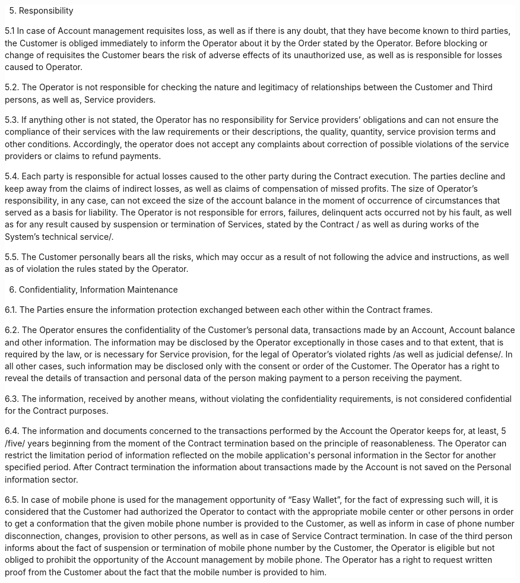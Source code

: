 
5. Responsibility

5.1 In case of Account management requisites loss, as well as if there is any doubt, that they have become known to third parties, the Customer is obliged immediately to inform the Operator about it by the Order stated by the Operator. Before blocking or change of requisites the Customer bears the risk of adverse effects of its unauthorized use, as well as is responsible for losses caused to Operator.

5.2. The Operator is not responsible for checking the nature and legitimacy of relationships between the Customer and Third persons, as well as, Service providers.

5.3. If anything other is not stated, the Operator has no responsibility for Service providers’ obligations and can not ensure the compliance of their services with the law requirements or their descriptions, the quality, quantity, service provision terms and other conditions. Accordingly, the operator does not accept any complaints about correction of possible violations of the service providers or claims to refund payments.

5.4. Each party is responsible for actual losses caused to the other party during the Contract execution. The parties decline and keep away from the claims of indirect losses, as well as claims of compensation of missed profits. The size of Operator’s responsibility, in any case, can not exceed the size of the account balance in the moment of occurrence of circumstances that served as a basis for liability. The Operator is not responsible for errors, failures, delinquent acts occurred not by his fault, as well as for any result caused by suspension or termination of Services, stated by the Contract / as well as during works of the System’s technical service/.

5.5. The Customer personally bears all the risks, which may occur as a result of not following the advice and instructions, as well as of violation the rules stated by the Operator.

6. Confidentiality, Information Maintenance

6.1. The Parties ensure the information protection exchanged between each other within the Contract frames.

6.2. The Operator ensures the confidentiality of the Customer’s personal data, transactions made by an Account, Account balance and other information. The information may be disclosed by the Operator exceptionally in those cases and to that extent, that is required by the law, or is necessary for Service provision, for the legal of Operator’s violated rights /as well as judicial defense/. In all other cases, such information may be disclosed only with the consent or order of the Customer. The Operator has a right to reveal the details of transaction and personal data of the person making payment to a person receiving the payment.

6.3. The information, received by another means, without violating the confidentiality requirements, is not considered confidential for the Contract purposes.

6.4. The information and documents concerned to the transactions performed by the Account the Operator keeps for, at least, 5 /five/ years beginning from the moment of the Contract termination based on the principle of reasonableness. The Operator can restrict the limitation period of information reflected on the mobile application's personal information in the Sector for another specified period. After Contract termination the information about transactions made by the Account is not saved on the Personal information sector.

6.5. In case of mobile phone is used for the management opportunity of “Easy Wallet”, for the fact of expressing such will, it is considered that the Customer had authorized the Operator to contact with the appropriate mobile center or other persons in order to get a conformation that the given mobile phone number is provided to the Customer, as well as inform in case of phone number disconnection, changes, provision to other persons, as well as in case of Service Contract termination. In case of the third person informs about the fact of suspension or termination of mobile phone number by the Customer, the Operator is eligible but not obliged to prohibit the opportunity of the Account management by mobile phone. The Operator has a right to request written proof from the Customer about the fact that the mobile number is provided to him.
